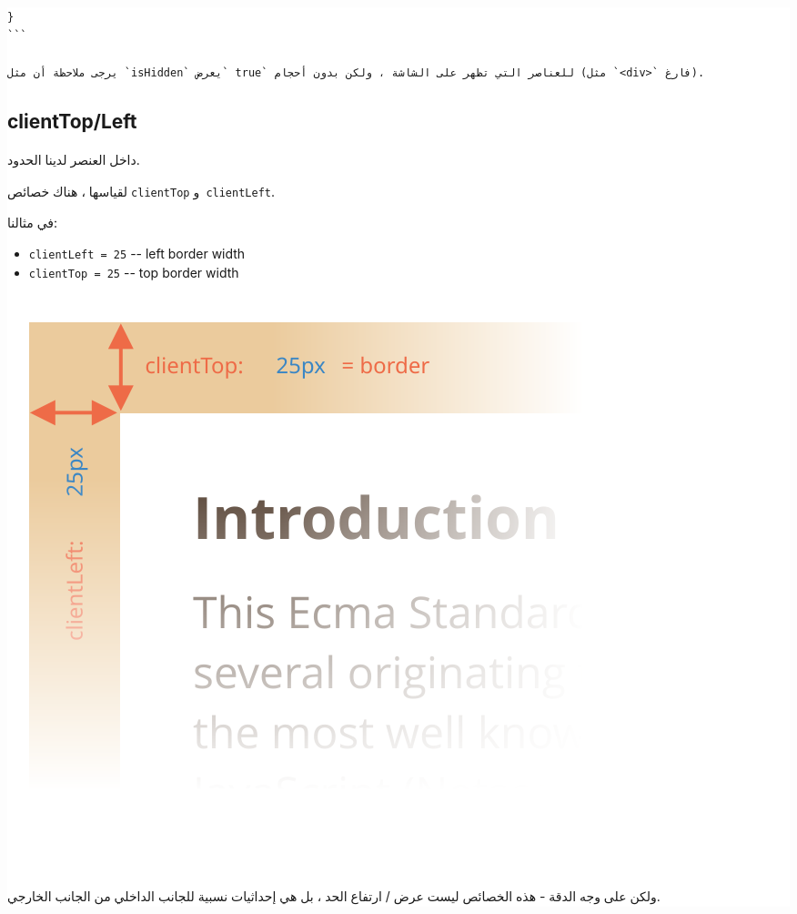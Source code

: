 ````smart header="خصائص الهندسة هي صفر / قيمة للعناصر التي لا يتم عرضها"
}
```

يرجى ملاحظة أن مثل `isHidden` يعرض` true` للعناصر التي تظهر على الشاشة ، ولكن بدون أحجام (مثل `<div>` فارغ).
````

## clientTop/Left

داخل العنصر لدينا الحدود.

لقياسها ، هناك خصائص `clientTop` و` clientLeft`.

في مثالنا:

- `clientLeft = 25` -- left border width
- `clientTop = 25` -- top border width

![](metric-client-left-top.svg)

ولكن على وجه الدقة - هذه الخصائص ليست عرض / ارتفاع الحد ، بل هي إحداثيات نسبية للجانب الداخلي من الجانب الخارجي.
